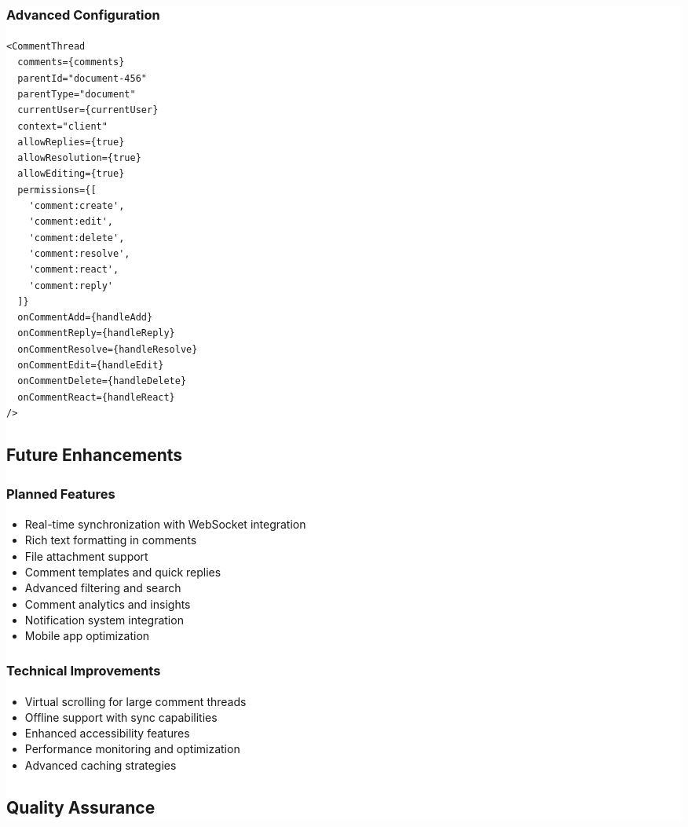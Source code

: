 ```tsx
```

### Advanced Configuration
```tsx
<CommentThread
  comments={comments}
  parentId="document-456"
  parentType="document"
  currentUser={currentUser}
  context="client"
  allowReplies={true}
  allowResolution={true}
  allowEditing={true}
  permissions={[
    'comment:create',
    'comment:edit',
    'comment:delete',
    'comment:resolve',
    'comment:react',
    'comment:reply'
  ]}
  onCommentAdd={handleAdd}
  onCommentReply={handleReply}
  onCommentResolve={handleResolve}
  onCommentEdit={handleEdit}
  onCommentDelete={handleDelete}
  onCommentReact={handleReact}
/>
```

## Future Enhancements

### Planned Features
- Real-time synchronization with WebSocket integration
- Rich text formatting in comments
- File attachment support
- Comment templates and quick replies
- Advanced filtering and search
- Comment analytics and insights
- Notification system integration
- Mobile app optimization

### Technical Improvements
- Virtual scrolling for large comment threads
- Offline support with sync capabilities
- Enhanced accessibility features
- Performance monitoring and optimization
- Advanced caching strategies

## Quality Assurance
